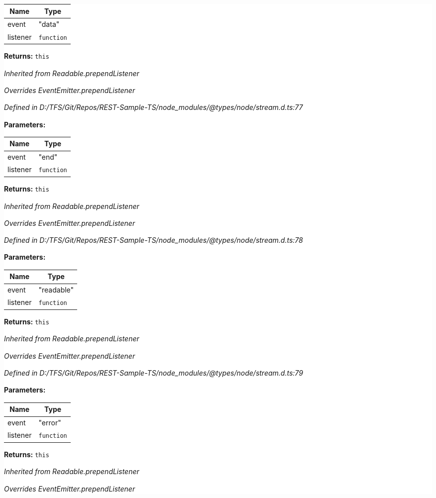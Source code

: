 | Name | Type |
| ------ | ------ |
| event | "data" |
| listener | `function` |

**Returns:** `this`

*Inherited from Readable.prependListener*

*Overrides EventEmitter.prependListener*

*Defined in D:/TFS/Git/Repos/REST-Sample-TS/node_modules/@types/node/stream.d.ts:77*

**Parameters:**

| Name | Type |
| ------ | ------ |
| event | "end" |
| listener | `function` |

**Returns:** `this`

*Inherited from Readable.prependListener*

*Overrides EventEmitter.prependListener*

*Defined in D:/TFS/Git/Repos/REST-Sample-TS/node_modules/@types/node/stream.d.ts:78*

**Parameters:**

| Name | Type |
| ------ | ------ |
| event | "readable" |
| listener | `function` |

**Returns:** `this`

*Inherited from Readable.prependListener*

*Overrides EventEmitter.prependListener*

*Defined in D:/TFS/Git/Repos/REST-Sample-TS/node_modules/@types/node/stream.d.ts:79*

**Parameters:**

| Name | Type |
| ------ | ------ |
| event | "error" |
| listener | `function` |

**Returns:** `this`

*Inherited from Readable.prependListener*

*Overrides EventEmitter.prependListener*
